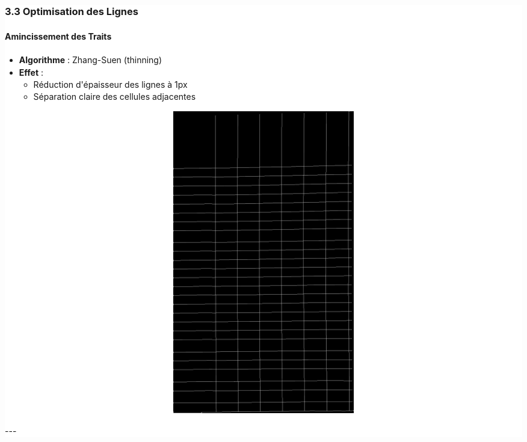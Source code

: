 
### 3.3 Optimisation des Lignes
#### Amincissement des Traits
- **Algorithme** : Zhang-Suen (thinning)
- **Effet** : 
  - Réduction d'épaisseur des lignes à 1px
  - Séparation claire des cellules adjacentes
<p align="center">
<img src="assets/etapes/17-lignes_minces_cadree.png" width="300" />
</p>
---
